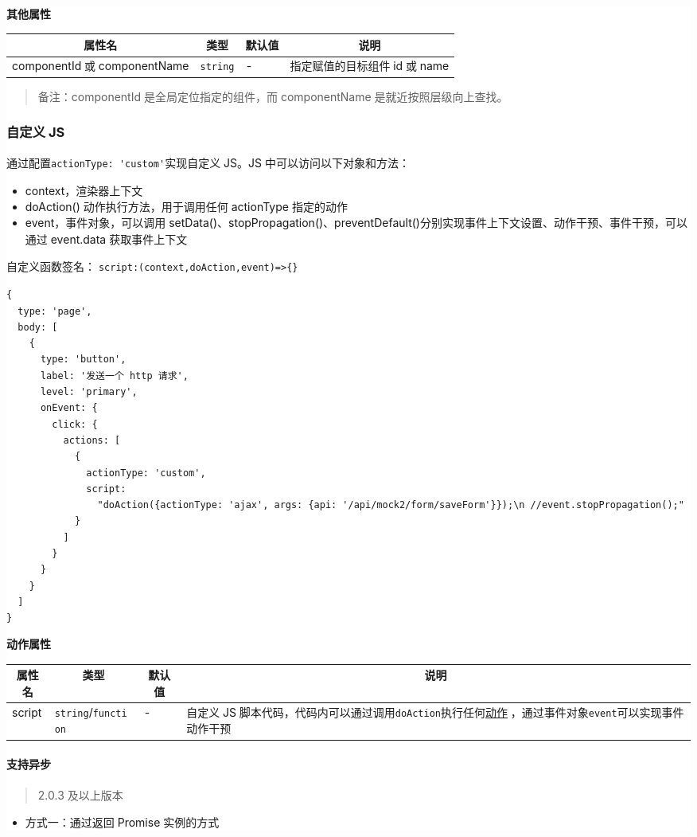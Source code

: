 **其他属性**

| 属性名                       | 类型     | 默认值 | 说明                          |
| ---------------------------- | -------- | ------ | ----------------------------- |
| componentId 或 componentName | `string` | -      | 指定赋值的目标组件 id 或 name |

> 备注：componentId 是全局定位指定的组件，而 componentName 是就近按照层级向上查找。

### 自定义 JS

通过配置`actionType: 'custom'`实现自定义 JS。JS 中可以访问以下对象和方法：

- context，渲染器上下文
- doAction() 动作执行方法，用于调用任何 actionType 指定的动作
- event，事件对象，可以调用 setData()、stopPropagation()、preventDefault()分别实现事件上下文设置、动作干预、事件干预，可以通过 event.data 获取事件上下文

自定义函数签名： `script:(context,doAction,event)=>{}`

```schema
{
  type: 'page',
  body: [
    {
      type: 'button',
      label: '发送一个 http 请求',
      level: 'primary',
      onEvent: {
        click: {
          actions: [
            {
              actionType: 'custom',
              script:
                "doAction({actionType: 'ajax', args: {api: '/api/mock2/form/saveForm'}});\n //event.stopPropagation();"
            }
          ]
        }
      }
    }
  ]
}
```

**动作属性**

| 属性名 | 类型                | 默认值 | 说明                                                                                                                                            |
| ------ | ------------------- | ------ | ----------------------------------------------------------------------------------------------------------------------------------------------- |
| script | `string`/`function` | -      | 自定义 JS 脚本代码，代码内可以通过调用`doAction`执行任何[动作](../../docs/concepts/event-action#动作) ，通过事件对象`event`可以实现事件动作干预 |

#### 支持异步

> 2.0.3 及以上版本

- 方式一：通过返回 Promise 实例的方式
